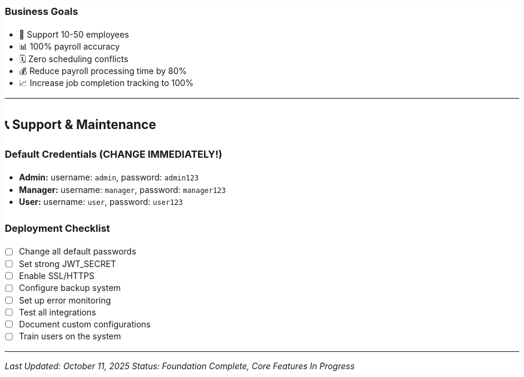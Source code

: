 ### Business Goals
- 👥 Support 10-50 employees
- 📊 100% payroll accuracy
- 🗓️ Zero scheduling conflicts
- 💰 Reduce payroll processing time by 80%
- 📈 Increase job completion tracking to 100%

---

## 📞 Support & Maintenance

### Default Credentials (CHANGE IMMEDIATELY!)
- **Admin:** username: `admin`, password: `admin123`
- **Manager:** username: `manager`, password: `manager123`
- **User:** username: `user`, password: `user123`

### Deployment Checklist
- [ ] Change all default passwords
- [ ] Set strong JWT_SECRET
- [ ] Enable SSL/HTTPS
- [ ] Configure backup system
- [ ] Set up error monitoring
- [ ] Test all integrations
- [ ] Document custom configurations
- [ ] Train users on the system

---

*Last Updated: October 11, 2025*
*Status: Foundation Complete, Core Features In Progress*
